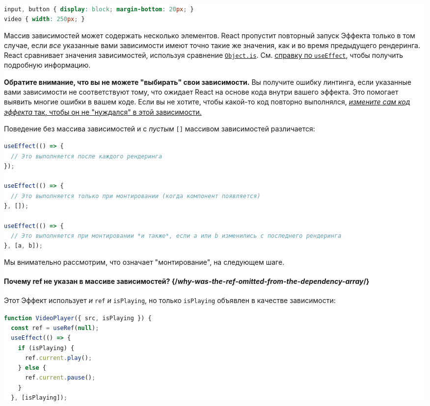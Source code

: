 ```css
input, button { display: block; margin-bottom: 20px; }
video { width: 250px; }
```

</Sandpack>

Массив зависимостей может содержать несколько элементов. React пропустит повторный запуск Эффекта только в том случае, если *все* указанные вами зависимости имеют точно такие же значения, как и во время предыдущего рендеринга. React сравнивает значения зависимостей, используя сравнение [`Object.is`](https://developer.mozilla.org/ru/docs/Web/JavaScript/Reference/Global_Objects/Object/is). См. [справку по `useEffect`](/reference/react/useEffect#reference), чтобы получить подробную информацию.

**Обратите внимание, что вы не можете "выбирать" свои зависимости.** Вы получите ошибку линтинга, если указанные вами зависимости не соответствуют тому, что ожидает React на основе кода внутри вашего эффекта. Это помогает выявить многие ошибки в вашем коде. Если вы не хотите, чтобы какой-то код повторно выполнялся, [*измените сам код эффекта* так, чтобы он не "нуждался" в этой зависимости.](/learn/lifecycle-of-reactive-effects#what-to-do-when-you-dont-want-to-re-synchronize)

<Pitfall>

Поведение без массива зависимостей и с *пустым* `[]` массивом зависимостей различается:

```js {3,7,11}
useEffect(() => {
  // Это выполняется после каждого рендеринга
});

useEffect(() => {
  // Это выполняется только при монтировании (когда компонент появляется)
}, []);

useEffect(() => {
  // Это выполняется при монтировании *и также*, если a или b изменились с последнего рендеринга
}, [a, b]);
```

Мы внимательно рассмотрим, что означает "монтирование", на следующем шаге.

</Pitfall>

<DeepDive>

#### Почему ref не указан в массиве зависимостей? {/*why-was-the-ref-omitted-from-the-dependency-array*/}

Этот Эффект использует _и_ `ref` _и_ `isPlaying`, но только `isPlaying` объявлен в качестве зависимости:

```js {9}
function VideoPlayer({ src, isPlaying }) {
  const ref = useRef(null);
  useEffect(() => {
    if (isPlaying) {
      ref.current.play();
    } else {
      ref.current.pause();
    }
  }, [isPlaying]);
```
